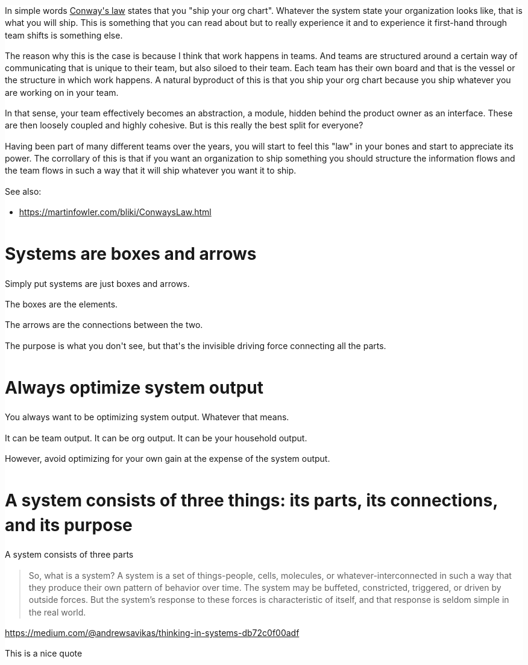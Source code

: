In simple words [Conway's law]() states that you "ship your org chart". Whatever the system state your organization looks like, that is what you will ship. This is something that you can read about but to really experience it and to experience it first-hand through team shifts is something else.

The reason why this is the case is because I think that work happens in teams. And teams are structured around a certain way of communicating that is unique to their team, but also siloed to their team. Each team has their own board and that is the vessel or the structure in which work happens. A natural byproduct of this is that you ship your org chart because you ship whatever you are working on in your team. 

In that sense, your team effectively becomes an abstraction, a module, hidden behind the product owner as an interface. These are then loosely coupled and highly cohesive. But is this really the best split for everyone? 

Having been part of many different teams over the years, you will start to feel this "law" in your bones and start to appreciate its power. The corrollary of this is that if you want an organization to ship something you should structure the information flows and the team flows in such a way that it will ship whatever you want it to ship.

See also:

* https://martinfowler.com/bliki/ConwaysLaw.html

# Systems are boxes and arrows

Simply put systems are just boxes and arrows.

The boxes are the elements.

The arrows are the connections between the two.

The purpose is what you don't see, but that's the invisible driving force connecting all the parts.



# Always optimize system output

You always want to be optimizing system output. Whatever that means.

It can be team output. It can be org output. It can be your household output.

However, avoid optimizing for your own gain at the expense of the system output.

# A system consists of three things: its parts, its connections, and its purpose

A system consists of three parts

> So, what is a system? A system is a set of things-people, cells, molecules, or whatever-interconnected in such a way that they produce their own pattern of behavior over time. The system may be buffeted, constricted, triggered, or driven by outside forces. But the system’s response to these forces is characteristic of itself, and that response is seldom simple in the real world.

https://medium.com/@andrewsavikas/thinking-in-systems-db72c0f00adf

This is a nice quote

